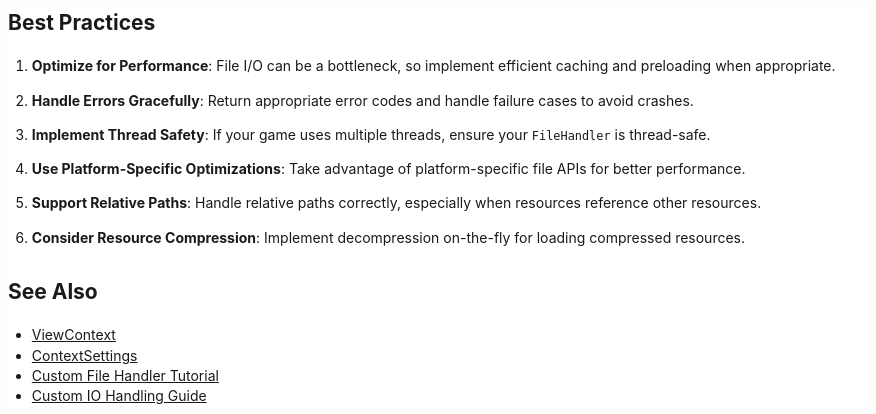 ## Best Practices

1. **Optimize for Performance**: File I/O can be a bottleneck, so implement efficient caching and preloading when appropriate.

2. **Handle Errors Gracefully**: Return appropriate error codes and handle failure cases to avoid crashes.

3. **Implement Thread Safety**: If your game uses multiple threads, ensure your `FileHandler` is thread-safe.

4. **Use Platform-Specific Optimizations**: Take advantage of platform-specific file APIs for better performance.

5. **Support Relative Paths**: Handle relative paths correctly, especially when resources reference other resources.

6. **Consider Resource Compression**: Implement decompression on-the-fly for loading compressed resources.

## See Also

- [ViewContext](ViewContext.md)
- [ContextSettings](ContextSettings.md)
- [Custom File Handler Tutorial](../Samples/Custom_File_Handler.md)
- [Custom IO Handling Guide](../Guides/Custom_IO_Handling.md) 